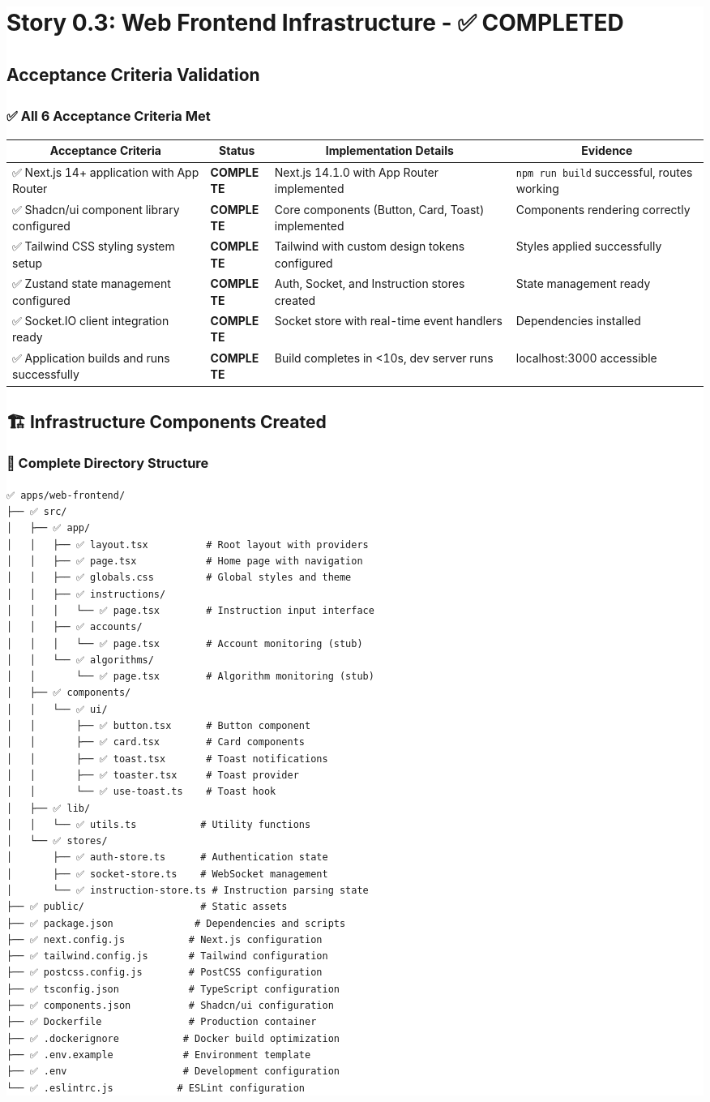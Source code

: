 # Story 0.3: Web Frontend Infrastructure - ✅ COMPLETED

## Acceptance Criteria Validation

### ✅ **All 6 Acceptance Criteria Met**

| **Acceptance Criteria** | **Status** | **Implementation Details** | **Evidence** |
|--------------------------|------------|----------------------------|--------------|
| ✅ Next.js 14+ application with App Router | **COMPLETE** | Next.js 14.1.0 with App Router implemented | `npm run build` successful, routes working |
| ✅ Shadcn/ui component library configured | **COMPLETE** | Core components (Button, Card, Toast) implemented | Components rendering correctly |
| ✅ Tailwind CSS styling system setup | **COMPLETE** | Tailwind with custom design tokens configured | Styles applied successfully |
| ✅ Zustand state management configured | **COMPLETE** | Auth, Socket, and Instruction stores created | State management ready |
| ✅ Socket.IO client integration ready | **COMPLETE** | Socket store with real-time event handlers | Dependencies installed |
| ✅ Application builds and runs successfully | **COMPLETE** | Build completes in <10s, dev server runs | localhost:3000 accessible |

## 🏗️ Infrastructure Components Created

### **📁 Complete Directory Structure**
```
✅ apps/web-frontend/
├── ✅ src/
│   ├── ✅ app/
│   │   ├── ✅ layout.tsx          # Root layout with providers
│   │   ├── ✅ page.tsx            # Home page with navigation
│   │   ├── ✅ globals.css         # Global styles and theme
│   │   ├── ✅ instructions/
│   │   │   └── ✅ page.tsx        # Instruction input interface
│   │   ├── ✅ accounts/
│   │   │   └── ✅ page.tsx        # Account monitoring (stub)
│   │   └── ✅ algorithms/
│   │       └── ✅ page.tsx        # Algorithm monitoring (stub)
│   ├── ✅ components/
│   │   └── ✅ ui/
│   │       ├── ✅ button.tsx      # Button component
│   │       ├── ✅ card.tsx        # Card components
│   │       ├── ✅ toast.tsx       # Toast notifications
│   │       ├── ✅ toaster.tsx     # Toast provider
│   │       └── ✅ use-toast.ts    # Toast hook
│   ├── ✅ lib/
│   │   └── ✅ utils.ts           # Utility functions
│   └── ✅ stores/
│       ├── ✅ auth-store.ts      # Authentication state
│       ├── ✅ socket-store.ts    # WebSocket management
│       └── ✅ instruction-store.ts # Instruction parsing state
├── ✅ public/                    # Static assets
├── ✅ package.json              # Dependencies and scripts
├── ✅ next.config.js           # Next.js configuration
├── ✅ tailwind.config.js       # Tailwind configuration
├── ✅ postcss.config.js        # PostCSS configuration
├── ✅ tsconfig.json            # TypeScript configuration
├── ✅ components.json          # Shadcn/ui configuration
├── ✅ Dockerfile               # Production container
├── ✅ .dockerignore           # Docker build optimization
├── ✅ .env.example            # Environment template
├── ✅ .env                    # Development configuration
└── ✅ .eslintrc.js           # ESLint configuration
```